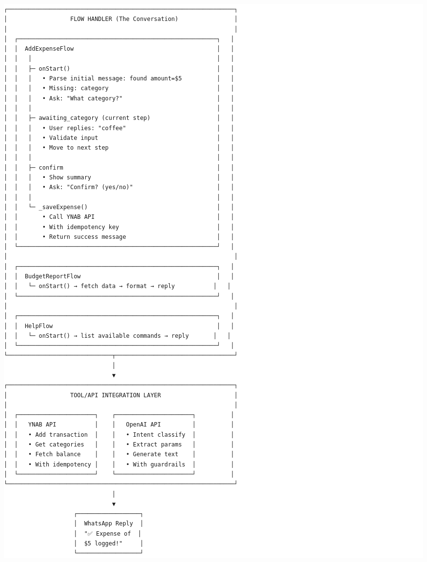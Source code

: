```
┌─────────────────────────────────────────────────────────────────┐
│                  FLOW HANDLER (The Conversation)                │
│                                                                 │
│  ┌─────────────────────────────────────────────────────────┐   │
│  │  AddExpenseFlow                                         │   │
│  │   │                                                     │   │
│  │   ├─ onStart()                                          │   │
│  │   │   • Parse initial message: found amount=$5          │   │
│  │   │   • Missing: category                               │   │
│  │   │   • Ask: "What category?"                           │   │
│  │   │                                                     │   │
│  │   ├─ awaiting_category (current step)                   │   │
│  │   │   • User replies: "coffee"                          │   │
│  │   │   • Validate input                                  │   │
│  │   │   • Move to next step                               │   │
│  │   │                                                     │   │
│  │   ├─ confirm                                            │   │
│  │   │   • Show summary                                    │   │
│  │   │   • Ask: "Confirm? (yes/no)"                        │   │
│  │   │                                                     │   │
│  │   └─ _saveExpense()                                     │   │
│  │       • Call YNAB API                                   │   │
│  │       • With idempotency key                            │   │
│  │       • Return success message                          │   │
│  └─────────────────────────────────────────────────────────┘   │
│                                                                 │
│  ┌─────────────────────────────────────────────────────────┐   │
│  │  BudgetReportFlow                                       │   │
│  │   └─ onStart() → fetch data → format → reply           │   │
│  └─────────────────────────────────────────────────────────┘   │
│                                                                 │
│  ┌─────────────────────────────────────────────────────────┐   │
│  │  HelpFlow                                               │   │
│  │   └─ onStart() → list available commands → reply       │   │
│  └─────────────────────────────────────────────────────────┘   │
└──────────────────────────────┬──────────────────────────────────┘
                               │
                               ▼
┌─────────────────────────────────────────────────────────────────┐
│                  TOOL/API INTEGRATION LAYER                     │
│                                                                 │
│  ┌──────────────────────┐    ┌──────────────────────┐          │
│  │   YNAB API           │    │   OpenAI API         │          │
│  │   • Add transaction  │    │   • Intent classify  │          │
│  │   • Get categories   │    │   • Extract params   │          │
│  │   • Fetch balance    │    │   • Generate text    │          │
│  │   • With idempotency │    │   • With guardrails  │          │
│  └──────────────────────┘    └──────────────────────┘          │
└─────────────────────────────────────────────────────────────────┘
                               │
                               ▼
                    ┌──────────────────┐
                    │  WhatsApp Reply  │
                    │  "✅ Expense of  │
                    │  $5 logged!"     │
                    └──────────────────┘
```

